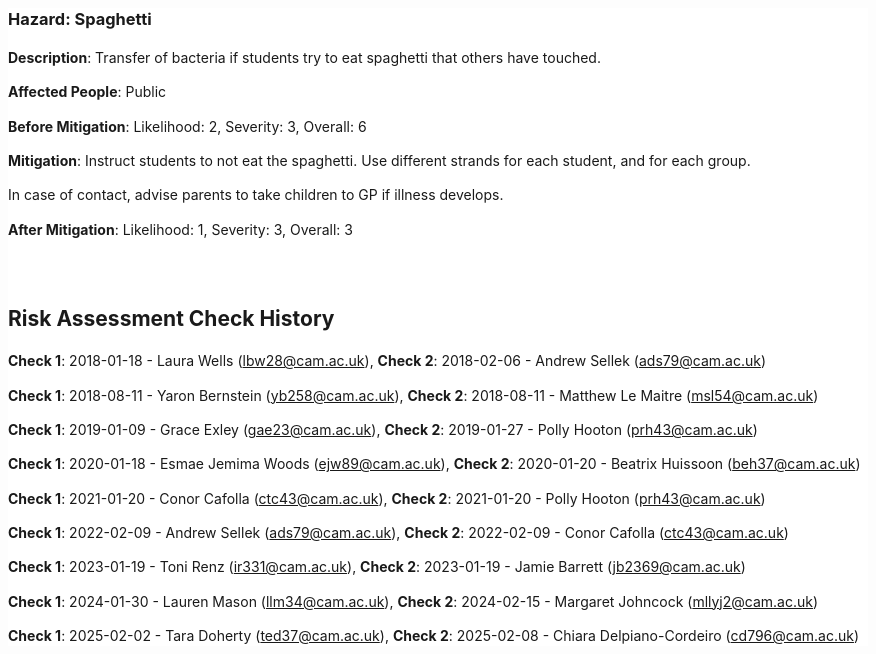 ### **Hazard**: Spaghetti

**Description**: Transfer of bacteria if students try to eat spaghetti that others have touched.

**Affected People**: Public

**Before Mitigation**: Likelihood: 2, Severity: 3, Overall: 6

**Mitigation**: Instruct students to not eat the spaghetti. Use different strands for each student, and for each group.

In case of contact, advise parents to take children to GP if illness develops.

**After Mitigation**: Likelihood: 1, Severity: 3, Overall: 3

<br/>

## Risk Assessment Check History 

**Check 1**: 2018-01-18 - Laura Wells (lbw28@cam.ac.uk), **Check 2**: 2018-02-06 - Andrew Sellek (ads79@cam.ac.uk)

**Check 1**: 2018-08-11 - Yaron Bernstein (yb258@cam.ac.uk), **Check 2**: 2018-08-11 - Matthew Le Maitre (msl54@cam.ac.uk)

**Check 1**: 2019-01-09 - Grace Exley (gae23@cam.ac.uk), **Check 2**: 2019-01-27 - Polly Hooton (prh43@cam.ac.uk)

**Check 1**: 2020-01-18 - Esmae Jemima Woods (ejw89@cam.ac.uk), **Check 2**: 2020-01-20 - Beatrix Huissoon (beh37@cam.ac.uk)

**Check 1**: 2021-01-20 - Conor Cafolla (ctc43@cam.ac.uk), **Check 2**: 2021-01-20 - Polly Hooton (prh43@cam.ac.uk)

**Check 1**: 2022-02-09 - Andrew Sellek (ads79@cam.ac.uk), **Check 2**: 2022-02-09 - Conor Cafolla (ctc43@cam.ac.uk)

**Check 1**: 2023-01-19 - Toni Renz (ir331@cam.ac.uk), **Check 2**: 2023-01-19 - Jamie Barrett (jb2369@cam.ac.uk)

**Check 1**: 2024-01-30 - Lauren Mason (llm34@cam.ac.uk), **Check 2**: 2024-02-15 - Margaret Johncock (mllyj2@cam.ac.uk)

**Check 1**: 2025-02-02 - Tara Doherty (ted37@cam.ac.uk),  **Check 2**: 2025-02-08 - Chiara Delpiano-Cordeiro (cd796@cam.ac.uk)
 
